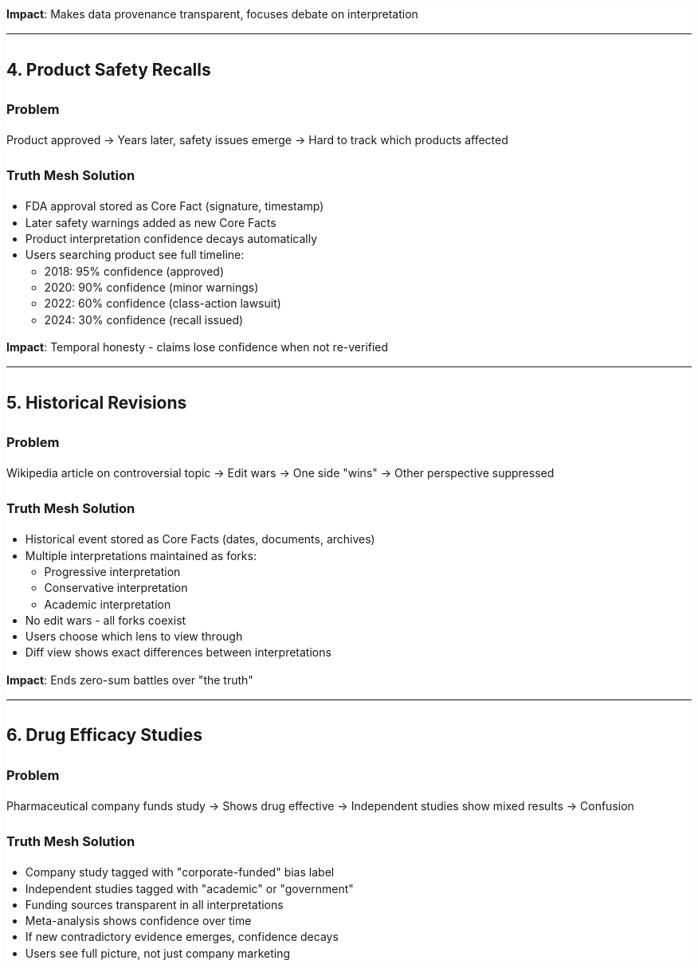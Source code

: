 **Impact**: Makes data provenance transparent, focuses debate on interpretation

---

## 4. Product Safety Recalls

### Problem
Product approved → Years later, safety issues emerge → Hard to track which products affected

### Truth Mesh Solution
- FDA approval stored as Core Fact (signature, timestamp)
- Later safety warnings added as new Core Facts
- Product interpretation confidence decays automatically
- Users searching product see full timeline:
  - 2018: 95% confidence (approved)
  - 2020: 90% confidence (minor warnings)
  - 2022: 60% confidence (class-action lawsuit)
  - 2024: 30% confidence (recall issued)

**Impact**: Temporal honesty - claims lose confidence when not re-verified

---

## 5. Historical Revisions

### Problem
Wikipedia article on controversial topic → Edit wars → One side "wins" → Other perspective suppressed

### Truth Mesh Solution
- Historical event stored as Core Facts (dates, documents, archives)
- Multiple interpretations maintained as forks:
  - Progressive interpretation
  - Conservative interpretation
  - Academic interpretation
- No edit wars - all forks coexist
- Users choose which lens to view through
- Diff view shows exact differences between interpretations

**Impact**: Ends zero-sum battles over "the truth"

---

## 6. Drug Efficacy Studies

### Problem
Pharmaceutical company funds study → Shows drug effective → Independent studies show mixed results → Confusion

### Truth Mesh Solution
- Company study tagged with "corporate-funded" bias label
- Independent studies tagged with "academic" or "government"
- Funding sources transparent in all interpretations
- Meta-analysis shows confidence over time
- If new contradictory evidence emerges, confidence decays
- Users see full picture, not just company marketing
